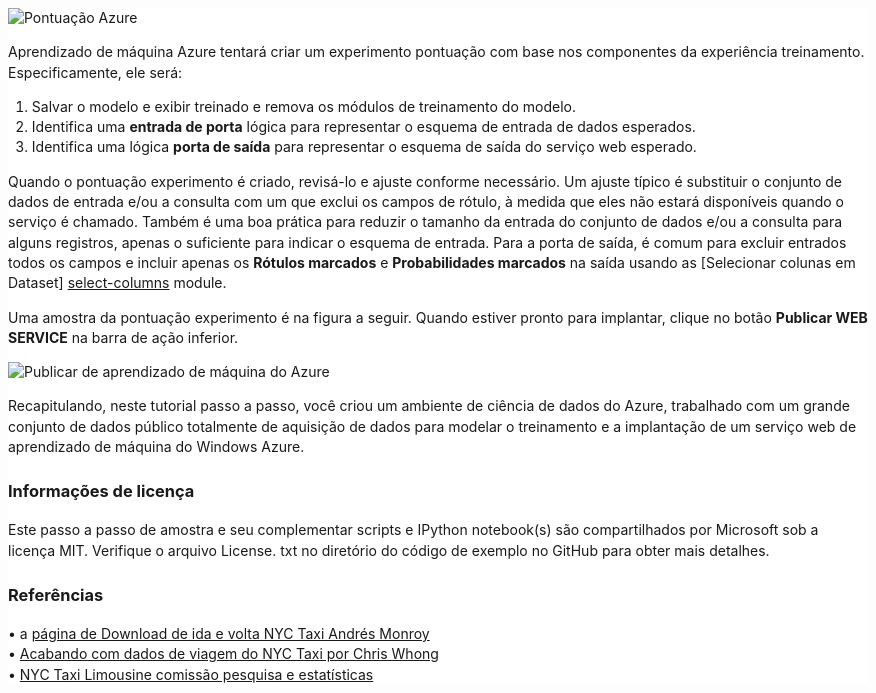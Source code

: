 ![Pontuação Azure][18]

Aprendizado de máquina Azure tentará criar um experimento pontuação com base nos componentes da experiência treinamento. Especificamente, ele será:

1. Salvar o modelo e exibir treinado e remova os módulos de treinamento do modelo.
2. Identifica uma **entrada de porta** lógica para representar o esquema de entrada de dados esperados.
3. Identifica uma lógica **porta de saída** para representar o esquema de saída do serviço web esperado.

Quando o pontuação experimento é criado, revisá-lo e ajuste conforme necessário. Um ajuste típico é substituir o conjunto de dados de entrada e/ou a consulta com um que exclui os campos de rótulo, à medida que eles não estará disponíveis quando o serviço é chamado. Também é uma boa prática para reduzir o tamanho da entrada do conjunto de dados e/ou a consulta para alguns registros, apenas o suficiente para indicar o esquema de entrada. Para a porta de saída, é comum para excluir entrados todos os campos e incluir apenas os **Rótulos marcados** e **Probabilidades marcados** na saída usando as [Selecionar colunas em Dataset] [ select-columns] module.

Uma amostra da pontuação experimento é na figura a seguir. Quando estiver pronto para implantar, clique no botão **Publicar WEB SERVICE** na barra de ação inferior.

![Publicar de aprendizado de máquina do Azure][11]

Recapitulando, neste tutorial passo a passo, você criou um ambiente de ciência de dados do Azure, trabalhado com um grande conjunto de dados público totalmente de aquisição de dados para modelar o treinamento e a implantação de um serviço web de aprendizado de máquina do Windows Azure.

### <a name="license-information"></a>Informações de licença

Este passo a passo de amostra e seu complementar scripts e IPython notebook(s) são compartilhados por Microsoft sob a licença MIT. Verifique o arquivo License. txt no diretório do código de exemplo no GitHub para obter mais detalhes.

### <a name="references"></a>Referências

• a [página de Download de ida e volta NYC Taxi Andrés Monroy](http://www.andresmh.com/nyctaxitrips/)  
• [Acabando com dados de viagem do NYC Taxi por Chris Whong](http://chriswhong.com/open-data/foil_nyc_taxi/)   
• [NYC Taxi Limousine comissão pesquisa e estatísticas](https://www1.nyc.gov/html/tlc/html/about/statistics.shtml)


[1]: ./media/machine-learning-data-science-process-sql-walkthrough/sql-walkthrough_26_1.png
[2]: ./media/machine-learning-data-science-process-sql-walkthrough/sql-walkthrough_28_1.png
[3]: ./media/machine-learning-data-science-process-sql-walkthrough/sql-walkthrough_35_1.png
[4]: ./media/machine-learning-data-science-process-sql-walkthrough/sql-walkthrough_36_1.png
[5]: ./media/machine-learning-data-science-process-sql-walkthrough/sql-walkthrough_39_1.png
[6]: ./media/machine-learning-data-science-process-sql-walkthrough/sql-walkthrough_42_1.png
[7]: ./media/machine-learning-data-science-process-sql-walkthrough/sql-walkthrough_44_1.png
[8]: ./media/machine-learning-data-science-process-sql-walkthrough/sql-walkthrough_46_1.png
[9]: ./media/machine-learning-data-science-process-sql-walkthrough/sql-walkthrough_71_1.png
[10]: ./media/machine-learning-data-science-process-sql-walkthrough/azuremltrain.png
[11]: ./media/machine-learning-data-science-process-sql-walkthrough/azuremlpublish.png
[12]: ./media/machine-learning-data-science-process-sql-walkthrough/ssmsconnect.png
[13]: ./media/machine-learning-data-science-process-sql-walkthrough/executescript.png
[14]: ./media/machine-learning-data-science-process-sql-walkthrough/sqlserverproperties.png
[15]: ./media/machine-learning-data-science-process-sql-walkthrough/sqldefaultdirs.png
[16]: ./media/machine-learning-data-science-process-sql-walkthrough/bulkimport.png
[17]: ./media/machine-learning-data-science-process-sql-walkthrough/amlreader.png
[18]: ./media/machine-learning-data-science-process-sql-walkthrough/amlscoring.png



[edit-metadata]: https://msdn.microsoft.com/library/azure/370b6676-c11c-486f-bf73-35349f842a66/
[select-columns]: https://msdn.microsoft.com/library/azure/1ec722fa-b623-4e26-a44e-a50c6d726223/
[import-data]: https://msdn.microsoft.com/library/azure/4e1b0fe6-aded-4b3f-a36f-39b8862b9004/
